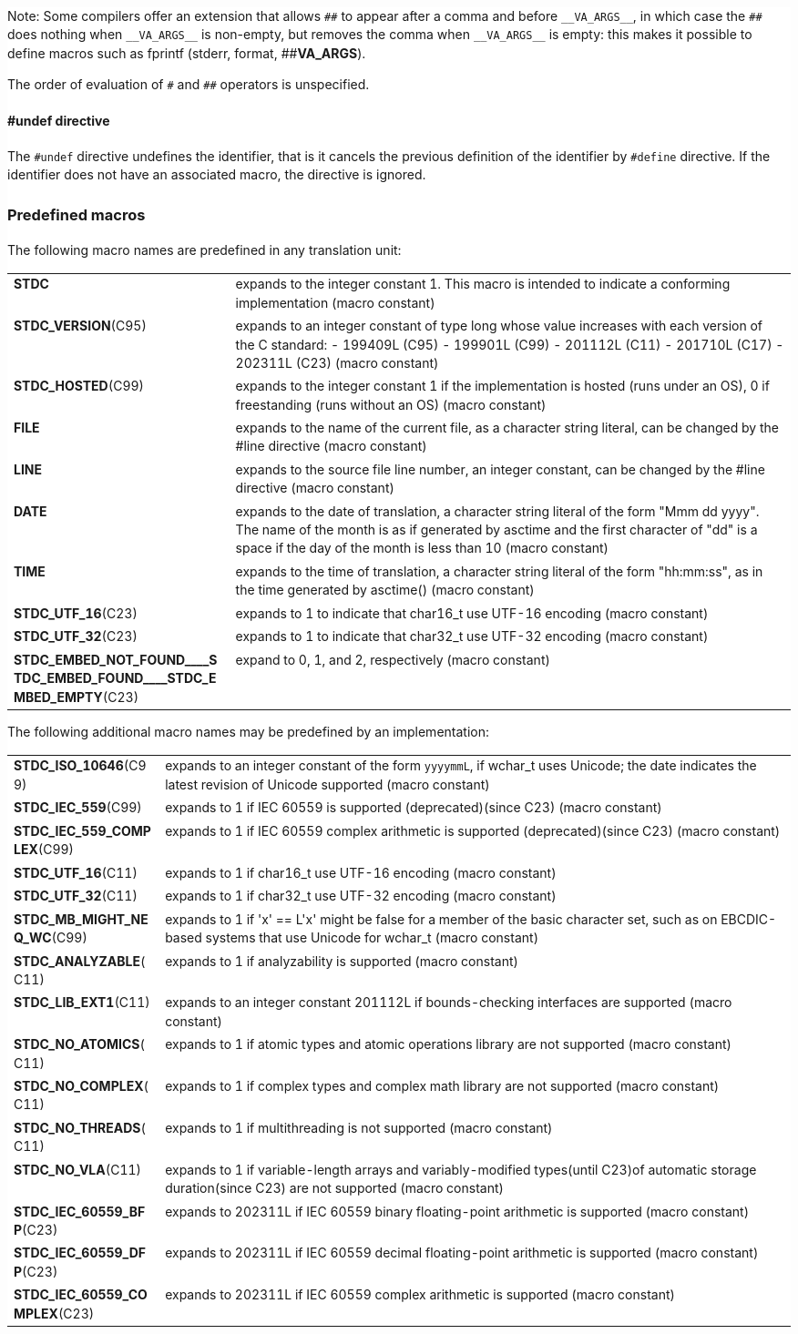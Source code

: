 Note: Some compilers offer an extension that allows `##` to appear after a comma and before `__VA_ARGS__`, in which case the `##` does nothing when `__VA_ARGS__` is non-empty, but removes the comma when `__VA_ARGS__` is empty: this makes it possible to define macros such as fprintf (stderr, format, ##__VA_ARGS__).

The order of evaluation of `#` and `##` operators is unspecified.

#### #undef directive

The `#undef` directive undefines the identifier, that is it cancels the previous definition of the identifier by `#define` directive. If the identifier does not have an associated macro, the directive is ignored.

### Predefined macros

The following macro names are predefined in any translation unit:

|  |  |
| --- | --- |
| __STDC__ | expands to the integer constant 1. This macro is intended to indicate a conforming implementation   (macro constant) |
| __STDC_VERSION__(C95) | expands to an integer constant of type long whose value increases with each version of the C standard:  - 199409L (C95) - 199901L (C99) - 201112L (C11) - 201710L (C17) - 202311L (C23)   (macro constant) |
| __STDC_HOSTED__(C99) | expands to the integer constant 1 if the implementation is hosted (runs under an OS), ​0​ if freestanding (runs without an OS)   (macro constant) |
| __FILE__ | expands to the name of the current file, as a character string literal, can be changed by the #line directive   (macro constant) |
| __LINE__ | expands to the source file line number, an integer constant, can be changed by the #line directive   (macro constant) |
| __DATE__ | expands to the date of translation, a character string literal of the form "Mmm dd yyyy". The name of the month is as if generated by asctime and the first character of "dd" is a space if the day of the month is less than 10   (macro constant) |
| __TIME__ | expands to the time of translation, a character string literal of the form "hh:mm:ss", as in the time generated by asctime()   (macro constant) |
| __STDC_UTF_16__(C23) | expands to 1 to indicate that char16_t use UTF-16 encoding   (macro constant) |
| __STDC_UTF_32__(C23) | expands to 1 to indicate that char32_t use UTF-32 encoding   (macro constant) |
| __STDC_EMBED_NOT_FOUND____STDC_EMBED_FOUND____STDC_EMBED_EMPTY__(C23) | expand to ​0​, 1, and 2, respectively   (macro constant) |

The following additional macro names may be predefined by an implementation:

|  |  |
| --- | --- |
| __STDC_ISO_10646__(C99) | expands to an integer constant of the form `yyyymmL`, if wchar_t uses Unicode; the date indicates the latest revision of Unicode supported   (macro constant) |
| __STDC_IEC_559__(C99) | expands to 1 if IEC 60559 is supported (deprecated)(since C23)   (macro constant) |
| __STDC_IEC_559_COMPLEX__(C99) | expands to 1 if IEC 60559 complex arithmetic is supported (deprecated)(since C23)   (macro constant) |
| __STDC_UTF_16__(C11) | expands to 1 if char16_t use UTF-16 encoding   (macro constant) |
| __STDC_UTF_32__(C11) | expands to 1 if char32_t use UTF-32 encoding   (macro constant) |
| __STDC_MB_MIGHT_NEQ_WC__(C99) | expands to 1 if 'x' == L'x' might be false for a member of the basic character set, such as on EBCDIC-based systems that use Unicode for wchar_t   (macro constant) |
| __STDC_ANALYZABLE__(C11) | expands to 1 if analyzability is supported   (macro constant) |
| __STDC_LIB_EXT1__(C11) | expands to an integer constant 201112L if bounds-checking interfaces are supported   (macro constant) |
| __STDC_NO_ATOMICS__(C11) | expands to 1 if atomic types and atomic operations library are not supported   (macro constant) |
| __STDC_NO_COMPLEX__(C11) | expands to 1 if complex types and complex math library are not supported   (macro constant) |
| __STDC_NO_THREADS__(C11) | expands to 1 if multithreading is not supported   (macro constant) |
| __STDC_NO_VLA__(C11) | expands to 1 if variable-length arrays and variably-modified types(until C23)of automatic storage duration(since C23) are not supported   (macro constant) |
| __STDC_IEC_60559_BFP__(C23) | expands to 202311L if IEC 60559 binary floating-point arithmetic is supported   (macro constant) |
| __STDC_IEC_60559_DFP__(C23) | expands to 202311L if IEC 60559 decimal floating-point arithmetic is supported   (macro constant) |
| __STDC_IEC_60559_COMPLEX__(C23) | expands to 202311L if IEC 60559 complex arithmetic is supported   (macro constant) |
